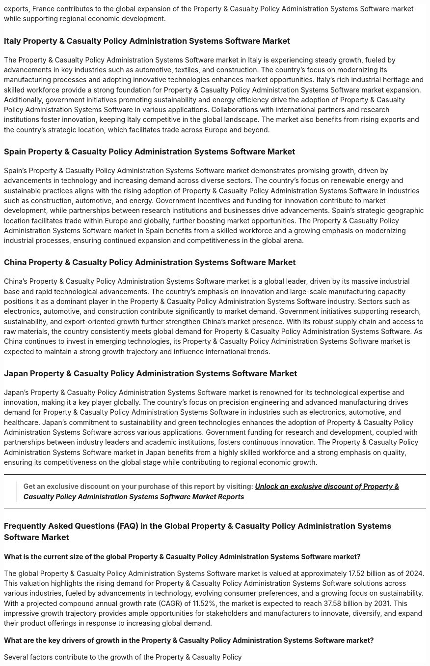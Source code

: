exports, France contributes to the global expansion of the Property & Casualty Policy Administration Systems Software market while supporting regional economic development.</p><h3>Italy Property & Casualty Policy Administration Systems Software Market</h3><p>The Property & Casualty Policy Administration Systems Software market in Italy is experiencing steady growth, fueled by advancements in key industries such as automotive, textiles, and construction. The country&rsquo;s focus on modernizing its manufacturing processes and adopting innovative technologies enhances market opportunities. Italy&rsquo;s rich industrial heritage and skilled workforce provide a strong foundation for Property & Casualty Policy Administration Systems Software market expansion. Additionally, government initiatives promoting sustainability and energy efficiency drive the adoption of Property & Casualty Policy Administration Systems Software in various applications. Collaborations with international partners and research institutions foster innovation, keeping Italy competitive in the global landscape. The market also benefits from rising exports and the country&rsquo;s strategic location, which facilitates trade across Europe and beyond.</p><h3>Spain Property & Casualty Policy Administration Systems Software Market</h3><p>Spain&rsquo;s Property & Casualty Policy Administration Systems Software market demonstrates promising growth, driven by advancements in technology and increasing demand across diverse sectors. The country&rsquo;s focus on renewable energy and sustainable practices aligns with the rising adoption of Property & Casualty Policy Administration Systems Software in industries such as construction, automotive, and energy. Government incentives and funding for innovation contribute to market development, while partnerships between research institutions and businesses drive advancements. Spain&rsquo;s strategic geographic location facilitates trade within Europe and globally, further boosting market opportunities. The Property & Casualty Policy Administration Systems Software market in Spain benefits from a skilled workforce and a growing emphasis on modernizing industrial processes, ensuring continued expansion and competitiveness in the global arena.</p><h3>China Property & Casualty Policy Administration Systems Software Market</h3><p>China&rsquo;s Property & Casualty Policy Administration Systems Software market is a global leader, driven by its massive industrial base and rapid technological advancements. The country&rsquo;s emphasis on innovation and large-scale manufacturing capacity positions it as a dominant player in the Property & Casualty Policy Administration Systems Software industry. Sectors such as electronics, automotive, and construction contribute significantly to market demand. Government initiatives supporting research, sustainability, and export-oriented growth further strengthen China&rsquo;s market presence. With its robust supply chain and access to raw materials, the country consistently meets global demand for Property & Casualty Policy Administration Systems Software. As China continues to invest in emerging technologies, its Property & Casualty Policy Administration Systems Software market is expected to maintain a strong growth trajectory and influence international trends.</p><h3>Japan Property & Casualty Policy Administration Systems Software Market</h3><p>Japan&rsquo;s Property & Casualty Policy Administration Systems Software market is renowned for its technological expertise and innovation, making it a key player globally. The country&rsquo;s focus on precision engineering and advanced manufacturing drives demand for Property & Casualty Policy Administration Systems Software in industries such as electronics, automotive, and healthcare. Japan&rsquo;s commitment to sustainability and green technologies enhances the adoption of Property & Casualty Policy Administration Systems Software across various applications. Government funding for research and development, coupled with partnerships between industry leaders and academic institutions, fosters continuous innovation. The Property & Casualty Policy Administration Systems Software market in Japan benefits from a highly skilled workforce and a strong emphasis on quality, ensuring its competitiveness on the global stage while contributing to regional economic growth.</p><hr /><blockquote><p><strong>Get an exclusive discount on your purchase of this report by visiting: <em><a href="://marketresearchpulse.com/ask-for-discount/84166?utm_source=Github&amp;utm_medium=030">Unlock an exclusive discount of Property & Casualty Policy Administration Systems Software Market Reports</a></em>&nbsp;</strong></p></blockquote><hr /><h3>Frequently Asked Questions (FAQ) in the Global Property & Casualty Policy Administration Systems Software Market</h3><p><strong>What is the current size of the global Property & Casualty Policy Administration Systems Software market?</strong></p><p>The global Property & Casualty Policy Administration Systems Software market is valued at approximately 17.52 billion as of 2024. This valuation highlights the rising demand for Property & Casualty Policy Administration Systems Software solutions across various industries, fueled by advancements in technology, evolving consumer preferences, and a growing focus on sustainability. With a projected compound annual growth rate (CAGR) of 11.52%, the market is expected to reach 37.58 billion by 2031. This impressive growth trajectory provides ample opportunities for stakeholders and manufacturers to innovate, diversify, and expand their product offerings in response to increasing global demand.</p><p><strong>What are the key drivers of growth in the Property & Casualty Policy Administration Systems Software market?</strong></p><p>Several factors contribute to the growth of the Property & Casualty Policy